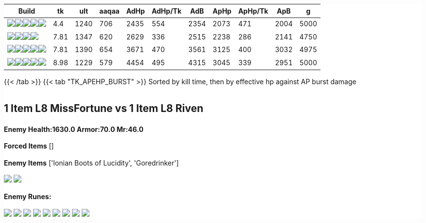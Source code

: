 



 Build |tk|ult|aaqaa|AdHp|AdHp/Tk|AdB|ApHp|ApHp/Tk|ApB|g
-|-|-|-|-|-|-|-|-|-|-
![](/item/6672.png)![](/item/1001.png)![](/item/1053.png)![](/item/1055.png)![](/item/1036.png)|4.4|1240|706|2435|554|2354|2073|471|2004|5000
![](/item/6692.png)![](/item/1001.png)![](/item/1053.png)![](/item/1055.png)|7.81|1347|620|2629|336|2515|2238|286|2141|4750
![](/item/6673.png)![](/item/1001.png)![](/item/1055.png)![](/item/1037.png)![](/item/1036.png)|7.81|1390|654|3671|470|3561|3125|400|3032|4975
![](/item/3026.png)![](/item/1001.png)![](/item/1053.png)![](/item/1055.png)![](/item/1036.png)|8.98|1229|579|4454|495|4315|3045|339|2951|5000
{{< /tab >}}
{{< tab "TK_APEHP_BURST" >}}
Sorted by kill time, then by effective hp against AP burst damage
## 1 Item L8 MissFortune vs 1 Item L8 Riven

**Enemy Health:1630.0 Armor:70.0 Mr:46.0**


**Forced Items** []








**Enemy Items** ['Ionian Boots of Lucidity', 'Goredrinker']





![](/item/3158.png)
![](/item/6630.png)



**Enemy Runes:**





![](/Styles/Precision/Conqueror/Conqueror.png)
![](/Styles/Precision/Triumph.png)
![](/Styles/Precision/LegendAlacrity/LegendAlacrity.png)
![](/Styles/Sorcery/LastStand/LastStand.png)
![](/Styles/Sorcery/Transcendence/Transcendence.png)
![](/Styles/Sorcery/GatheringStorm/GatheringStorm.png)
![](/StatMods/StatModsCDRScalingIcon.png)
![](/StatMods/StatModsAdaptiveForceIcon.png)
![](/StatMods/StatModsArmorIcon.png)
